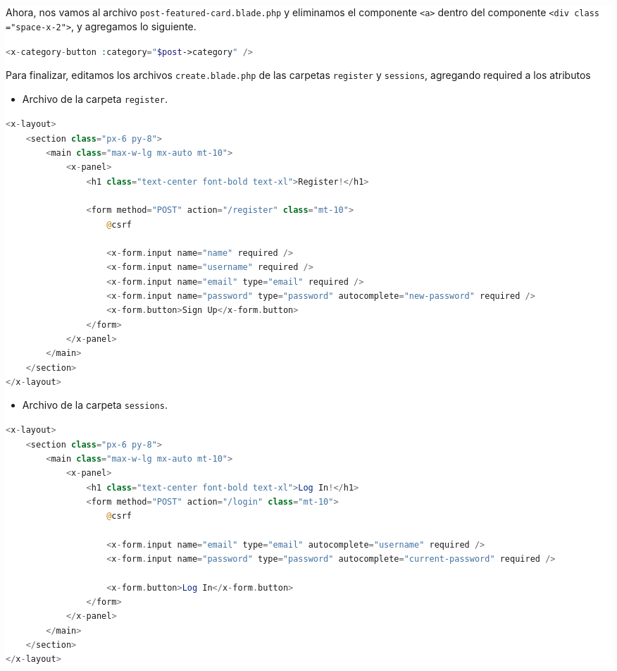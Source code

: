Ahora, nos vamos al archivo `post-featured-card.blade.php` y eliminamos el componente `<a>` dentro del componente `<div class="space-x-2">`, y agregamos lo siguiente.

```php
<x-category-button :category="$post->category" />
```

Para finalizar, editamos los archivos `create.blade.php` de las carpetas `register` y `sessions`, agregando required a los atributos

* Archivo de la carpeta `register`.

```php
<x-layout>
    <section class="px-6 py-8">
        <main class="max-w-lg mx-auto mt-10">
            <x-panel>
                <h1 class="text-center font-bold text-xl">Register!</h1>

                <form method="POST" action="/register" class="mt-10">
                    @csrf

                    <x-form.input name="name" required />
                    <x-form.input name="username" required />
                    <x-form.input name="email" type="email" required />
                    <x-form.input name="password" type="password" autocomplete="new-password" required />
                    <x-form.button>Sign Up</x-form.button>
                </form>
            </x-panel>
        </main>
    </section>
</x-layout>
```

* Archivo de la carpeta `sessions`.

```php
<x-layout>
    <section class="px-6 py-8">
        <main class="max-w-lg mx-auto mt-10">
            <x-panel>
                <h1 class="text-center font-bold text-xl">Log In!</h1>
                <form method="POST" action="/login" class="mt-10">
                    @csrf

                    <x-form.input name="email" type="email" autocomplete="username" required />
                    <x-form.input name="password" type="password" autocomplete="current-password" required />

                    <x-form.button>Log In</x-form.button>
                </form>
            </x-panel>
        </main>
    </section>
</x-layout>
```
